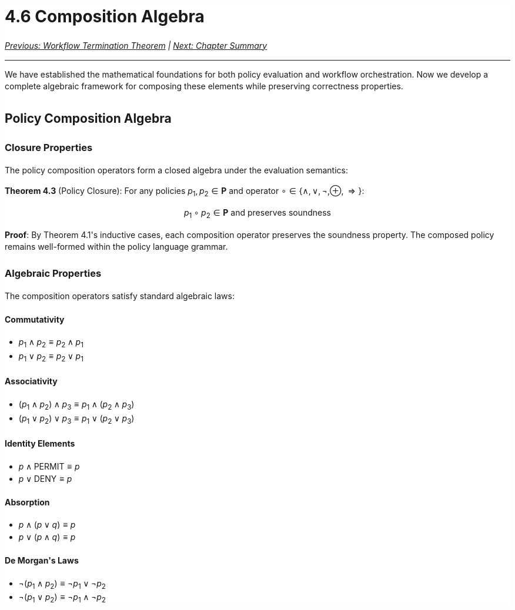 # 4.6 Composition Algebra

_[Previous: Workflow Termination Theorem](ch4-5-theorem-4.2.md) |
[Next: Chapter Summary](ch4-7-summary.md)_

---

We have established the mathematical foundations for both policy evaluation and
workflow orchestration. Now we develop a complete algebraic framework for
composing these elements while preserving correctness properties.

## Policy Composition Algebra

### Closure Properties

The policy composition operators form a closed algebra under the evaluation
semantics:

**Theorem 4.3** (Policy Closure): For any policies $p_1, p_2 \in \mathbf{P}$ and
operator $\circ \in \{\land, \lor, \neg, \oplus, \Rightarrow\}$:

$$p_1 \circ p_2 \in \mathbf{P} \text{ and preserves soundness}$$

**Proof**: By Theorem 4.1's inductive cases, each composition operator preserves
the soundness property. The composed policy remains well-formed within the
policy language grammar.

### Algebraic Properties

The composition operators satisfy standard algebraic laws:

#### Commutativity

- $p_1 \land p_2 \equiv p_2 \land p_1$
- $p_1 \lor p_2 \equiv p_2 \lor p_1$

#### Associativity

- $(p_1 \land p_2) \land p_3 \equiv p_1 \land (p_2 \land p_3)$
- $(p_1 \lor p_2) \lor p_3 \equiv p_1 \lor (p_2 \lor p_3)$

#### Identity Elements

- $p \land \text{PERMIT} \equiv p$
- $p \lor \text{DENY} \equiv p$

#### Absorption

- $p \land (p \lor q) \equiv p$
- $p \lor (p \land q) \equiv p$

#### De Morgan's Laws

- $\neg(p_1 \land p_2) \equiv \neg p_1 \lor \neg p_2$
- $\neg(p_1 \lor p_2) \equiv \neg p_1 \land \neg p_2$
